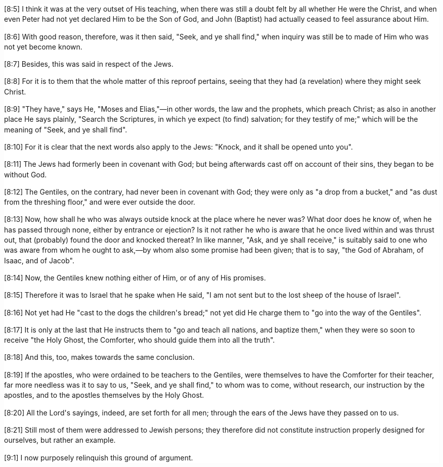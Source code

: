 [8:5] I think it was at the very outset of His teaching, when there was still a doubt felt by all whether He were the Christ, and when even Peter had not yet declared Him to be the Son of God, and John (Baptist) had actually ceased to feel assurance about Him.

[8:6] With good reason, therefore, was it then said, "Seek, and ye shall find," when inquiry was still be to made of Him who was not yet become known.

[8:7] Besides, this was said in respect of the Jews.

[8:8] For it is to them that the whole matter of this reproof pertains, seeing that they had (a revelation) where they might seek Christ.

[8:9] "They have," says He, "Moses and Elias,"—in other words, the law and the prophets, which preach Christ; as also in another place He says plainly, "Search the Scriptures, in which ye expect (to find) salvation; for they testify of me;" which will be the meaning of "Seek, and ye shall find".

[8:10] For it is clear that the next words also apply to the Jews: "Knock, and it shall be opened unto you".

[8:11] The Jews had formerly been in covenant with God; but being afterwards cast off on account of their sins, they began to be without God.

[8:12] The Gentiles, on the contrary, had never been in covenant with God; they were only as "a drop from a bucket," and "as dust from the threshing floor," and were ever outside the door.

[8:13] Now, how shall he who was always outside knock at the place where he never was? What door does he know of, when he has passed through none, either by entrance or ejection?  Is it not rather he who is aware that he once lived within and was thrust out, that (probably) found the door and knocked thereat? In like manner, "Ask, and ye shall receive," is suitably said to one who was aware from whom he ought to ask,—by whom also some promise had been given; that is to say, "the God of Abraham, of Isaac, and of Jacob".

[8:14] Now, the Gentiles knew nothing either of Him, or of any of His promises.

[8:15] Therefore it was to Israel that he spake when He said, "I am not sent but to the lost sheep of the house of Israel".

[8:16] Not yet had He "cast to the dogs the children's bread;" not yet did He charge them to "go into the way of the Gentiles".

[8:17] It is only at the last that He instructs them to "go and teach all nations, and baptize them," when they were so soon to receive "the Holy Ghost, the Comforter, who should guide them into all the truth".

[8:18] And this, too, makes towards the same conclusion.

[8:19] If the apostles, who were ordained to be teachers to the Gentiles, were themselves to have the Comforter for their teacher, far more needless was it to say to us, "Seek, and ye shall find," to whom was to come, without research, our instruction by the apostles, and to the apostles themselves by the Holy Ghost.

[8:20] All the Lord's sayings, indeed, are set forth for all men; through the ears of the Jews have they passed on to us.

[8:21] Still most of them were addressed to Jewish persons; they therefore did not constitute instruction properly designed for ourselves, but rather an example.

[9:1] I now purposely relinquish this ground of argument.
